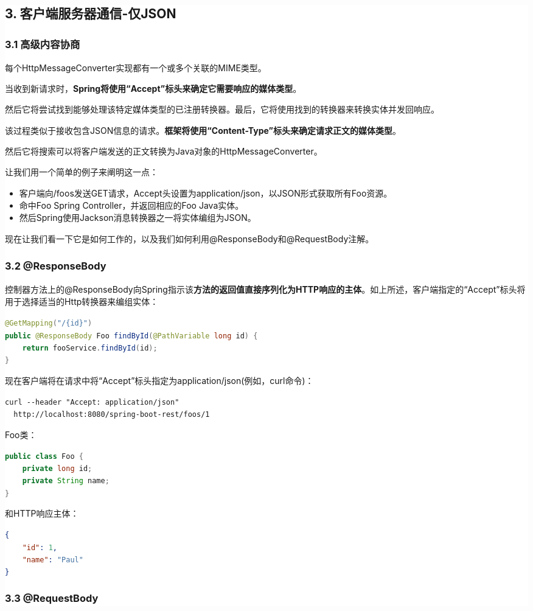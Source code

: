 ## 3. 客户端服务器通信-仅JSON

### 3.1 高级内容协商

每个HttpMessageConverter实现都有一个或多个关联的MIME类型。

当收到新请求时，**Spring将使用“Accept”标头来确定它需要响应的媒体类型**。

然后它将尝试找到能够处理该特定媒体类型的已注册转换器。最后，它将使用找到的转换器来转换实体并发回响应。

该过程类似于接收包含JSON信息的请求。**框架将使用“Content-Type”标头来确定请求正文的媒体类型**。

然后它将搜索可以将客户端发送的正文转换为Java对象的HttpMessageConverter。

让我们用一个简单的例子来阐明这一点：

-   客户端向/foos发送GET请求，Accept头设置为application/json，以JSON形式获取所有Foo资源。
-   命中Foo Spring Controller，并返回相应的Foo Java实体。
-   然后Spring使用Jackson消息转换器之一将实体编组为JSON。

现在让我们看一下它是如何工作的，以及我们如何利用@ResponseBody和@RequestBody注解。

### 3.2 @ResponseBody

控制器方法上的@ResponseBody向Spring指示该**方法的返回值直接序列化为HTTP响应的主体**。如上所述，客户端指定的“Accept”标头将用于选择适当的Http转换器来编组实体：

```java
@GetMapping("/{id}")
public @ResponseBody Foo findById(@PathVariable long id) {
    return fooService.findById(id);
}
```

现在客户端将在请求中将“Accept”标头指定为application/json(例如，curl命令)：

```shell
curl --header "Accept: application/json" 
  http://localhost:8080/spring-boot-rest/foos/1
```

Foo类：

```java
public class Foo {
    private long id;
    private String name;
}
```

和HTTP响应主体：

```json
{
    "id": 1,
    "name": "Paul"
}
```

### 3.3 @RequestBody
